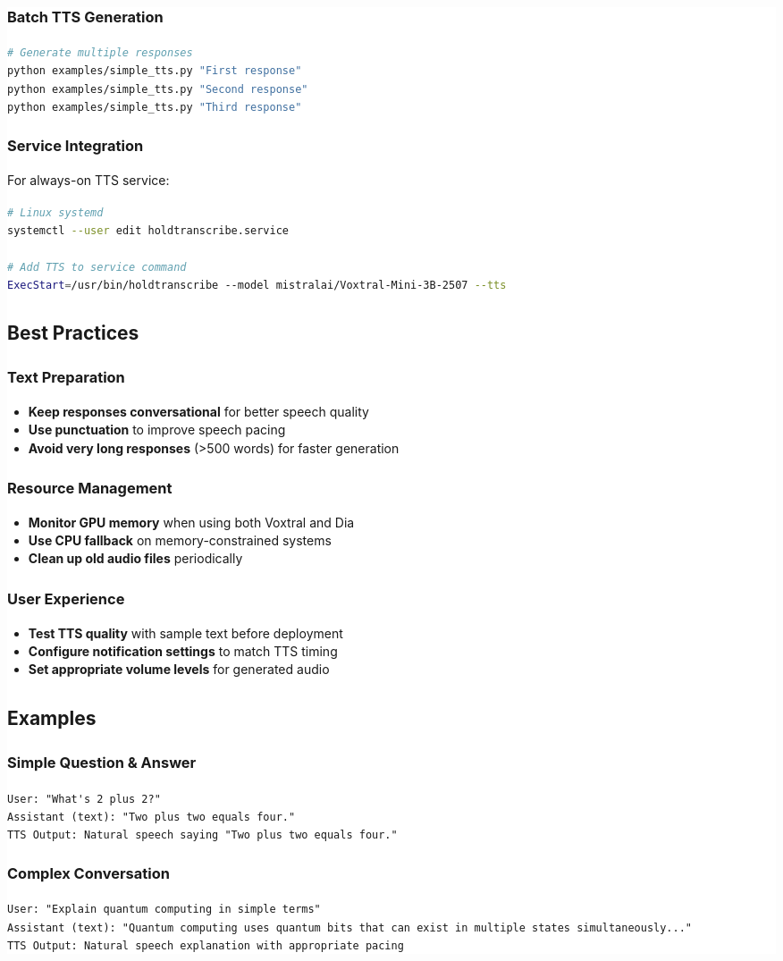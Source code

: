### Batch TTS Generation

```bash
# Generate multiple responses
python examples/simple_tts.py "First response"
python examples/simple_tts.py "Second response"  
python examples/simple_tts.py "Third response"
```

### Service Integration

For always-on TTS service:

```bash
# Linux systemd
systemctl --user edit holdtranscribe.service

# Add TTS to service command
ExecStart=/usr/bin/holdtranscribe --model mistralai/Voxtral-Mini-3B-2507 --tts
```

## Best Practices

### Text Preparation
- **Keep responses conversational** for better speech quality
- **Use punctuation** to improve speech pacing
- **Avoid very long responses** (>500 words) for faster generation

### Resource Management
- **Monitor GPU memory** when using both Voxtral and Dia
- **Use CPU fallback** on memory-constrained systems
- **Clean up old audio files** periodically

### User Experience
- **Test TTS quality** with sample text before deployment
- **Configure notification settings** to match TTS timing
- **Set appropriate volume levels** for generated audio

## Examples

### Simple Question & Answer
```
User: "What's 2 plus 2?"
Assistant (text): "Two plus two equals four."
TTS Output: Natural speech saying "Two plus two equals four."
```

### Complex Conversation
```
User: "Explain quantum computing in simple terms"
Assistant (text): "Quantum computing uses quantum bits that can exist in multiple states simultaneously..."
TTS Output: Natural speech explanation with appropriate pacing
```
